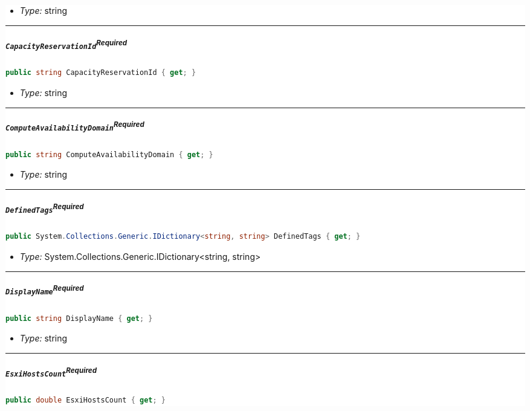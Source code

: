 - *Type:* string

---

##### `CapacityReservationId`<sup>Required</sup> <a name="CapacityReservationId" id="rhizo-co-terraform-provider-oci.ocvpCluster.OcvpCluster.property.capacityReservationId"></a>

```csharp
public string CapacityReservationId { get; }
```

- *Type:* string

---

##### `ComputeAvailabilityDomain`<sup>Required</sup> <a name="ComputeAvailabilityDomain" id="rhizo-co-terraform-provider-oci.ocvpCluster.OcvpCluster.property.computeAvailabilityDomain"></a>

```csharp
public string ComputeAvailabilityDomain { get; }
```

- *Type:* string

---

##### `DefinedTags`<sup>Required</sup> <a name="DefinedTags" id="rhizo-co-terraform-provider-oci.ocvpCluster.OcvpCluster.property.definedTags"></a>

```csharp
public System.Collections.Generic.IDictionary<string, string> DefinedTags { get; }
```

- *Type:* System.Collections.Generic.IDictionary<string, string>

---

##### `DisplayName`<sup>Required</sup> <a name="DisplayName" id="rhizo-co-terraform-provider-oci.ocvpCluster.OcvpCluster.property.displayName"></a>

```csharp
public string DisplayName { get; }
```

- *Type:* string

---

##### `EsxiHostsCount`<sup>Required</sup> <a name="EsxiHostsCount" id="rhizo-co-terraform-provider-oci.ocvpCluster.OcvpCluster.property.esxiHostsCount"></a>

```csharp
public double EsxiHostsCount { get; }
```
